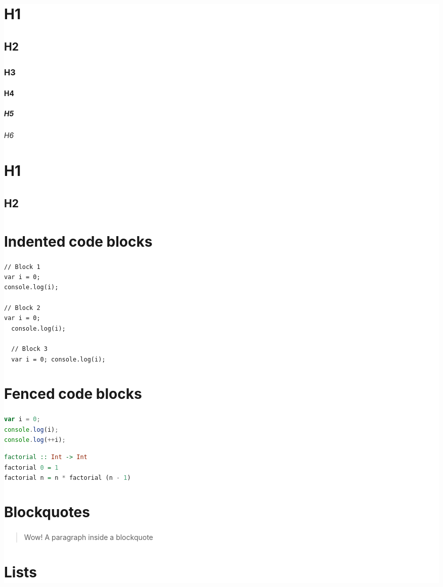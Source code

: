 # H1
## H2
### H3
#### H4
##### H5
###### H6

H1
====
H2
----

# Indented code blocks

    // Block 1
    var i = 0;
    console.log(i);

    // Block 2
    var i = 0;
      console.log(i);

      // Block 3
      var i = 0; console.log(i);

# Fenced code blocks

```javascript
var i = 0;
console.log(i);
console.log(++i);
```

   ```haskell
   factorial :: Int -> Int
   factorial 0 = 1
   factorial n = n * factorial (n - 1)
   ```

# Blockquotes

> Wow!
A paragraph inside a blockquote

# Lists
